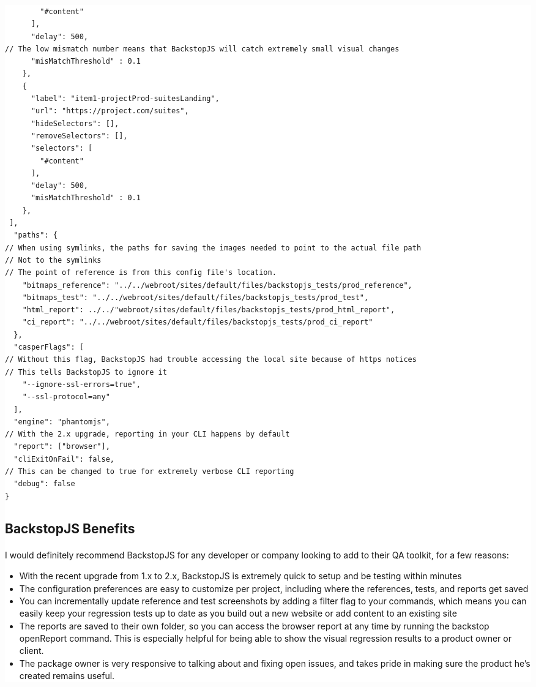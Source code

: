 ```
        "#content"
      ],
      "delay": 500,
// The low mismatch number means that BackstopJS will catch extremely small visual changes
      "misMatchThreshold" : 0.1
    },
    {
      "label": "item1-projectProd-suitesLanding",
      "url": "https://project.com/suites",
      "hideSelectors": [],
      "removeSelectors": [],
      "selectors": [
        "#content"
      ],
      "delay": 500,
      "misMatchThreshold" : 0.1
    },
 ],
  "paths": {
// When using symlinks, the paths for saving the images needed to point to the actual file path
// Not to the symlinks
// The point of reference is from this config file's location.
    "bitmaps_reference": "../../webroot/sites/default/files/backstopjs_tests/prod_reference",
    "bitmaps_test": "../../webroot/sites/default/files/backstopjs_tests/prod_test",
    "html_report": ../../"webroot/sites/default/files/backstopjs_tests/prod_html_report",
    "ci_report": "../../webroot/sites/default/files/backstopjs_tests/prod_ci_report"
  },
  "casperFlags": [
// Without this flag, BackstopJS had trouble accessing the local site because of https notices
// This tells BackstopJS to ignore it
    "--ignore-ssl-errors=true",
    "--ssl-protocol=any"
  ],
  "engine": "phantomjs",
// With the 2.x upgrade, reporting in your CLI happens by default
  "report": ["browser"],
  "cliExitOnFail": false,
// This can be changed to true for extremely verbose CLI reporting
  "debug": false
}
```

## BackstopJS Benefits

I would definitely recommend BackstopJS for any developer or company looking to add to their QA toolkit, for a few reasons:

* With the recent upgrade from 1.x to 2.x, BackstopJS is extremely quick to setup and be testing within minutes
* The configuration preferences are easy to customize per project, including where the references, tests, and reports get saved
* You can incrementally update reference and test screenshots by adding a filter flag to your commands, which means you can easily keep your regression tests up to date as you build out a new website or add content to an existing site
* The reports are saved to their own folder, so you can access the browser report at any time by running the backstop openReport command. This is especially helpful for being able to show the visual regression results to a product owner or client.
* The package owner is very responsive to talking about and fixing open issues, and takes pride in making sure the product he’s created remains useful.
